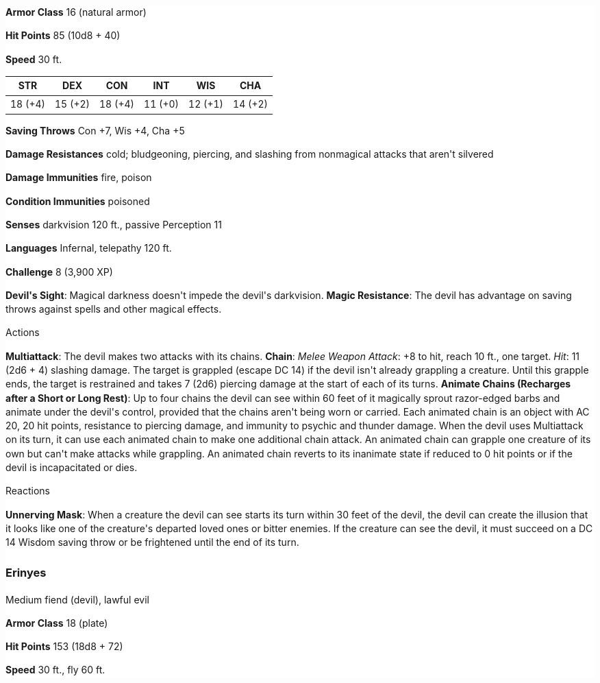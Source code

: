 **Armor Class** 16 (natural armor)

**Hit Points** 85 (10d8 + 40)

**Speed** 30 ft.

STR     | DEX     | CON     | INT     | WIS     | CHA
------- | ------- | ------- | ------- | ------- | -------
18 (+4) | 15 (+2) | 18 (+4) | 11 (+0) | 12 (+1) | 14 (+2)

**Saving Throws** Con +7, Wis +4, Cha +5

**Damage Resistances** cold; bludgeoning, piercing, and slashing from nonmagical attacks that aren't silvered

**Damage Immunities** fire, poison

**Condition Immunities** poisoned

**Senses** darkvision 120 ft., passive Perception 11

**Languages** Infernal, telepathy 120 ft.

**Challenge** 8 (3,900 XP)

**Devil's Sight**: Magical darkness doesn't impede the     devil's darkvision. **Magic Resistance**: The devil has advantage on saving throws     against spells and other magical effects.

Actions

**Multiattack**: The devil makes two attacks with its chains. **Chain**: _Melee Weapon Attack_: +8 to hit, reach 10 ft.,     one target. _Hit_: 11 (2d6 + 4) slashing damage. The target is     grappled (escape DC 14) if the devil isn't already grappling     a creature. Until this grapple ends, the target is restrained and     takes 7 (2d6) piercing damage at the start of each of its turns. **Animate Chains (Recharges after a Short or Long Rest)**: Up to     four chains the devil can see within 60 feet of it magically sprout     razor-edged barbs and animate under the devil's control, provided     that the chains aren't being worn or carried. Each animated chain is     an object with AC 20, 20 hit points, resistance to piercing damage,     and immunity to psychic and thunder damage. When the devil uses     Multiattack on its turn, it can use each animated chain to make one     additional chain attack. An animated chain can grapple one creature     of its own but can't make attacks while grappling. An animated chain     reverts to its inanimate state if reduced to 0 hit points or if the     devil is incapacitated or dies.

Reactions

**Unnerving Mask**: When a creature the devil can see starts its     turn within 30 feet of the devil, the devil can create the illusion     that it looks like one of the creature's departed loved ones or     bitter enemies. If the creature can see the devil, it must succeed     on a DC 14 Wisdom saving throw or be frightened until the end of     its turn.

### Erinyes
Medium fiend (devil), lawful evil

**Armor Class** 18 (plate)

**Hit Points** 153 (18d8 + 72)

**Speed** 30 ft., fly 60 ft.
